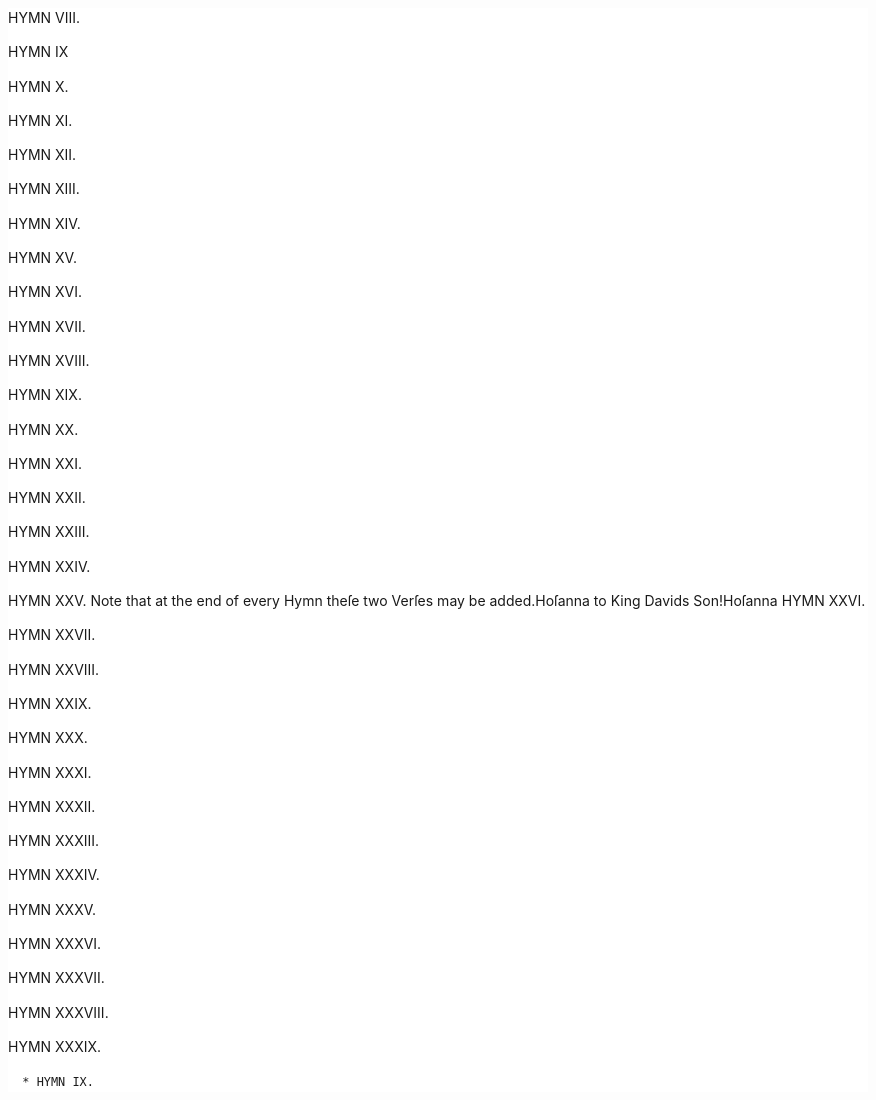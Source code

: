 HYMN VIII.

HYMN IX

HYMN X.

HYMN XI.

HYMN XII.

HYMN XIII.

HYMN XIV.

HYMN XV.

HYMN XVI.

HYMN XVII.

HYMN XVIII.

HYMN XIX.

HYMN XX.

HYMN XXI.

HYMN XXII.

HYMN XXIII.

HYMN XXIV.

HYMN XXV.
Note that at the end of every Hymn theſe two Verſes may be added.Hoſanna to King Davids Son!Hoſanna 
HYMN XXVI.

HYMN XXVII.

HYMN XXVIII.

HYMN XXIX.

HYMN XXX.

HYMN XXXI.

HYMN XXXII.

HYMN XXXIII.

HYMN XXXIV.

HYMN XXXV.

HYMN XXXVI.

HYMN XXXVII.

HYMN XXXVIII.

HYMN XXXIX.

      * HYMN IX.
